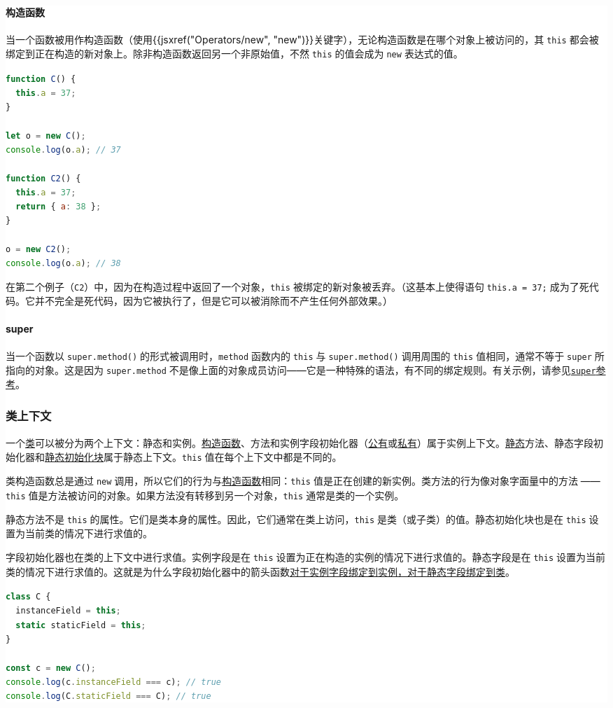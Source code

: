 #### 构造函数

当一个函数被用作构造函数（使用{{jsxref("Operators/new", "new")}}关键字），无论构造函数是在哪个对象上被访问的，其 `this` 都会被绑定到正在构造的新对象上。除非构造函数返回另一个非原始值，不然 `this` 的值会成为 `new` 表达式的值。

```js
function C() {
  this.a = 37;
}

let o = new C();
console.log(o.a); // 37

function C2() {
  this.a = 37;
  return { a: 38 };
}

o = new C2();
console.log(o.a); // 38
```

在第二个例子（`C2`）中，因为在构造过程中返回了一个对象，`this` 被绑定的新对象被丢弃。（这基本上使得语句 `this.a = 37;` 成为了死代码。它并不完全是死代码，因为它被执行了，但是它可以被消除而不产生任何外部效果。）

#### super

当一个函数以 `super.method()` 的形式被调用时，`method` 函数内的 `this` 与 `super.method()` 调用周围的 `this` 值相同，通常不等于 `super` 所指向的对象。这是因为 `super.method` 不是像上面的对象成员访问——它是一种特殊的语法，有不同的绑定规则。有关示例，请参见[`super`参考](/zh-CN/docs/Web/JavaScript/Reference/Operators/super#calling_methods_from_super)。

### 类上下文

一个[类](/zh-CN/docs/Web/JavaScript/Reference/Classes)可以被分为两个上下文：静态和实例。[构造函数](/zh-CN/docs/Web/JavaScript/Reference/Classes/constructor)、方法和实例字段初始化器（[公有](/zh-CN/docs/Web/JavaScript/Reference/Classes/Public_class_fields)或[私有](/zh-CN/docs/Web/JavaScript/Reference/Classes/Private_class_fields)）属于实例上下文。[静态](/zh-CN/docs/Web/JavaScript/Reference/Classes/static)方法、静态字段初始化器和[静态初始化块](/zh-CN/docs/Web/JavaScript/Reference/Classes/Static_initialization_blocks)属于静态上下文。`this` 值在每个上下文中都是不同的。

类构造函数总是通过 `new` 调用，所以它们的行为与[构造函数](#构造函数)相同：`this` 值是正在创建的新实例。类方法的行为像对象字面量中的方法 —— `this` 值是方法被访问的对象。如果方法没有转移到另一个对象，`this` 通常是类的一个实例。

静态方法不是 `this` 的属性。它们是类本身的属性。因此，它们通常在类上访问，`this` 是类（或子类）的值。静态初始化块也是在 `this` 设置为当前类的情况下进行求值的。

字段初始化器也在类的上下文中进行求值。实例字段是在 `this` 设置为正在构造的实例的情况下进行求值的。静态字段是在 `this` 设置为当前类的情况下进行求值的。这就是为什么字段初始化器中的箭头函数[对于实例字段绑定到实例，对于静态字段绑定到类](/zh-CN/docs/Web/JavaScript/Reference/Functions/Arrow_functions#cannot_be_used_as_methods)。

```js
class C {
  instanceField = this;
  static staticField = this;
}

const c = new C();
console.log(c.instanceField === c); // true
console.log(C.staticField === C); // true
```
